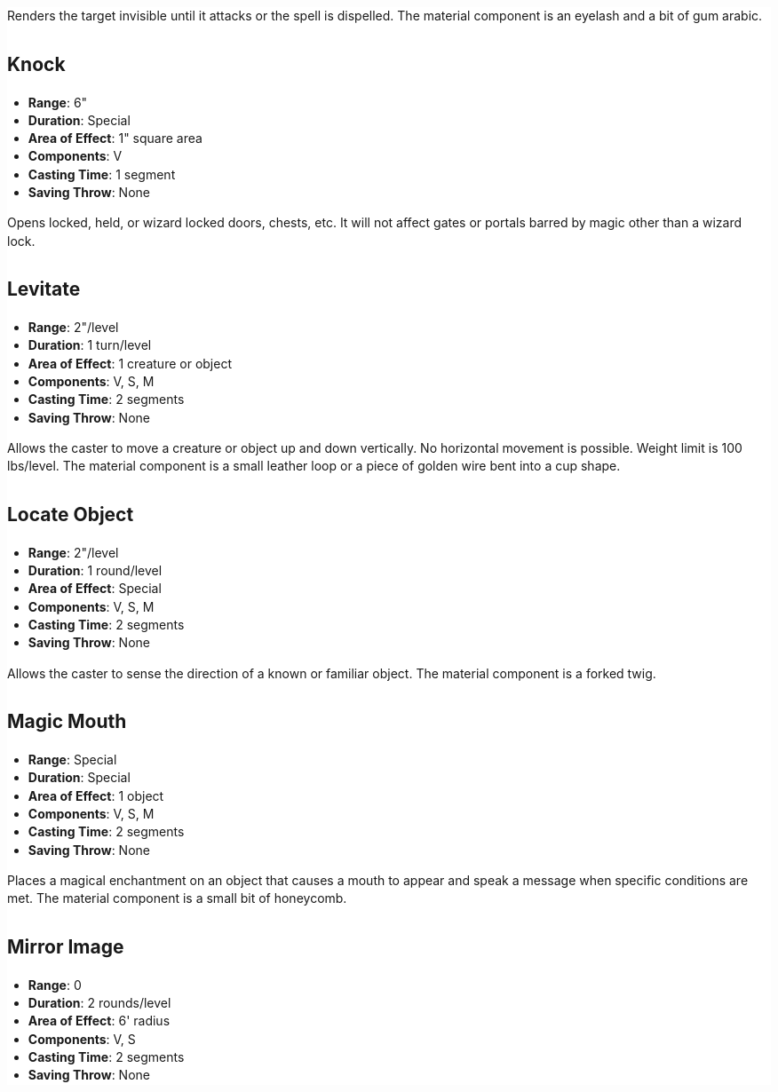 Renders the target invisible until it attacks or the spell is dispelled. The material component is an eyelash and a bit of gum arabic.

## Knock
- **Range**: 6"
- **Duration**: Special
- **Area of Effect**: 1" square area
- **Components**: V
- **Casting Time**: 1 segment
- **Saving Throw**: None

Opens locked, held, or wizard locked doors, chests, etc. It will not affect gates or portals barred by magic other than a wizard lock.

## Levitate
- **Range**: 2"/level
- **Duration**: 1 turn/level
- **Area of Effect**: 1 creature or object
- **Components**: V, S, M
- **Casting Time**: 2 segments
- **Saving Throw**: None

Allows the caster to move a creature or object up and down vertically. No horizontal movement is possible. Weight limit is 100 lbs/level. The material component is a small leather loop or a piece of golden wire bent into a cup shape.

## Locate Object
- **Range**: 2"/level
- **Duration**: 1 round/level
- **Area of Effect**: Special
- **Components**: V, S, M
- **Casting Time**: 2 segments
- **Saving Throw**: None

Allows the caster to sense the direction of a known or familiar object. The material component is a forked twig.

## Magic Mouth
- **Range**: Special
- **Duration**: Special
- **Area of Effect**: 1 object
- **Components**: V, S, M
- **Casting Time**: 2 segments
- **Saving Throw**: None

Places a magical enchantment on an object that causes a mouth to appear and speak a message when specific conditions are met. The material component is a small bit of honeycomb.

## Mirror Image
- **Range**: 0
- **Duration**: 2 rounds/level
- **Area of Effect**: 6' radius
- **Components**: V, S
- **Casting Time**: 2 segments
- **Saving Throw**: None

